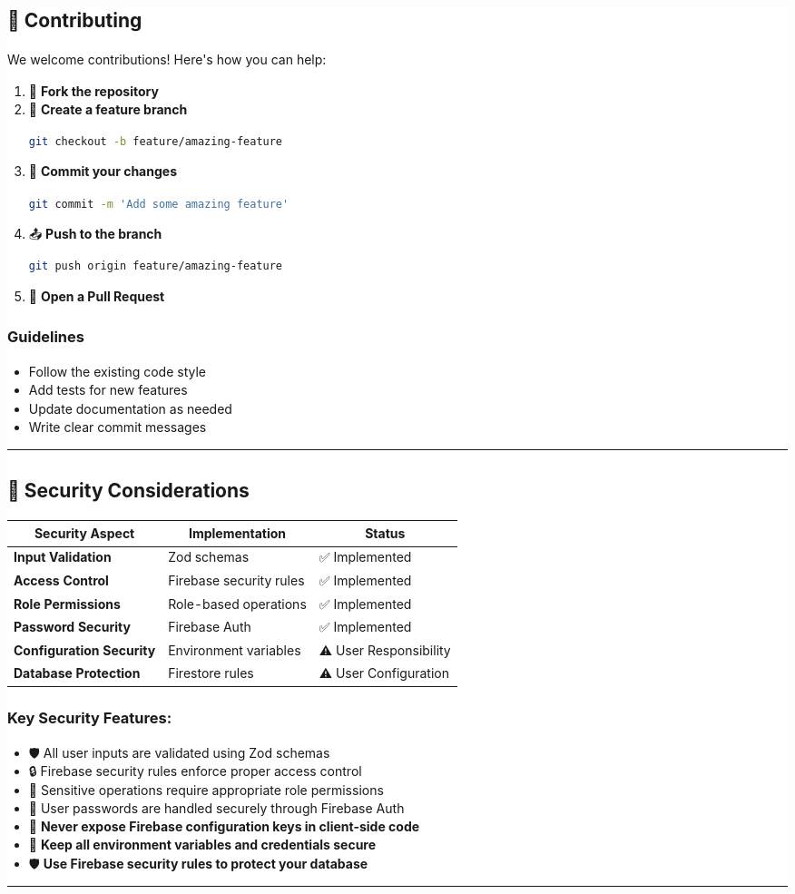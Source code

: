 ## 🤝 Contributing

We welcome contributions! Here's how you can help:

1. 🍴 **Fork the repository**
2. 🌟 **Create a feature branch**
   ```bash
   git checkout -b feature/amazing-feature
   ```
3. 💾 **Commit your changes**
   ```bash
   git commit -m 'Add some amazing feature'
   ```
4. 📤 **Push to the branch**
   ```bash
   git push origin feature/amazing-feature
   ```
5. 🔄 **Open a Pull Request**

### Guidelines
- Follow the existing code style
- Add tests for new features
- Update documentation as needed
- Write clear commit messages

---

## 🔐 Security Considerations

<div align="center">

| Security Aspect | Implementation | Status |
|----------------|----------------|--------|
| **Input Validation** | Zod schemas | ✅ Implemented |
| **Access Control** | Firebase security rules | ✅ Implemented |
| **Role Permissions** | Role-based operations | ✅ Implemented |
| **Password Security** | Firebase Auth | ✅ Implemented |
| **Configuration Security** | Environment variables | ⚠️ User Responsibility |
| **Database Protection** | Firestore rules | ⚠️ User Configuration |

</div>

### Key Security Features:
- 🛡️ All user inputs are validated using Zod schemas
- 🔒 Firebase security rules enforce proper access control
- 👥 Sensitive operations require appropriate role permissions
- 🔐 User passwords are handled securely through Firebase Auth
- 🚫 **Never expose Firebase configuration keys in client-side code**
- 🔑 **Keep all environment variables and credentials secure**
- 🛡️ **Use Firebase security rules to protect your database**

---